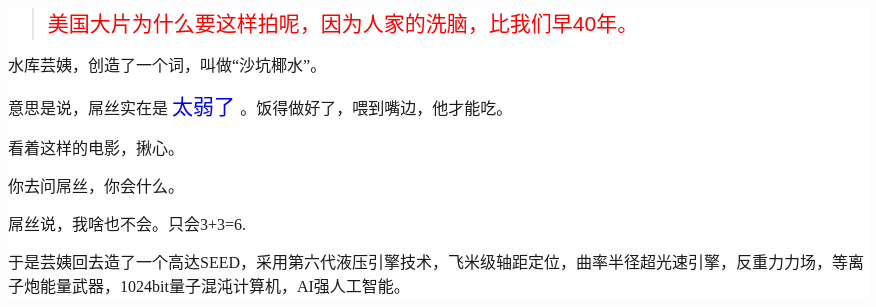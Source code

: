 </blockquote>
<p style="line-height:150%;">
<span style="font-size:16px;line-height:150%;font-family:华文楷体;">
</span>
</p>
<blockquote>
<p style="line-height: 150%;text-align: left;">
<span style="font-size:21px;line-height:150%;font-family:微软雅黑,sans-serif;color:red;">
           美国大片为什么要这样拍呢，因为人家的洗脑，比我们早40年。
          </span>
</p>
</blockquote>
<p style="line-height:150%;">
<span style="font-size:16px;line-height:150%;font-family:华文楷体;">
</span>
</p>
<p style="line-height:150%;">
<span style="font-size:16px;line-height:150%;font-family:华文楷体;">
</span>
</p>
<p style="line-height:150%;">
<span style="font-size:16px;line-height:150%;font-family:华文楷体;">
          水库芸姨，创造了一个词，叫做“沙坑椰水”。
         </span>
</p>
<p style="line-height:150%;">
<span style="font-size:16px;line-height:150%;font-family:华文楷体;">
          意思是说，屌丝实在是
         </span>
<span style="font-size:21px;line-height:150%;font-family:华文楷体;color:blue;">
          太弱了
         </span>
<span style="font-size:16px;line-height:150%;font-family:华文楷体;">
          。饭得做好了，喂到嘴边，他才能吃。
         </span>
</p>
<p style="line-height:150%;">
<span style="font-size:16px;line-height:150%;font-family:华文楷体;">
          看着这样的电影，揪心。
         </span>
</p>
<p style="line-height:150%;">
<span style="font-size:16px;line-height:150%;font-family:华文楷体;">
</span>
</p>
<p style="line-height: 150%;margin-top: 5px;">
<span style="font-size:16px;line-height:150%;font-family:华文楷体;">
          你去问屌丝，你会什么。
         </span>
</p>
<p style="line-height:150%;">
<span style="font-size:16px;line-height:150%;font-family:华文楷体;">
          屌丝说，我啥也不会。只会3+3=6.
         </span>
</p>
<p style="line-height:150%;">
<span style="font-size:16px;line-height:150%;font-family:华文楷体;">
</span>
</p>
<p style="line-height:150%;">
<span style="font-size:16px;line-height:150%;font-family:华文楷体;">
          于是芸姨回去造了一个高达SEED，采用第六代液压引擎技术，飞米级轴距定位，曲率半径超光速引擎，反重力力场，等离子炮能量武器，1024bit量子混沌计算机，AI强人工智能。
         </span>
</p>